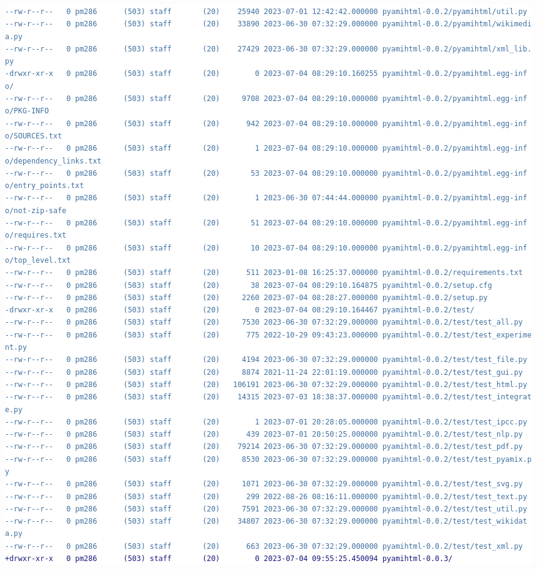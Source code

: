 ```diff
--rw-r--r--   0 pm286      (503) staff       (20)    25940 2023-07-01 12:42:42.000000 pyamihtml-0.0.2/pyamihtml/util.py
--rw-r--r--   0 pm286      (503) staff       (20)    33890 2023-06-30 07:32:29.000000 pyamihtml-0.0.2/pyamihtml/wikimedia.py
--rw-r--r--   0 pm286      (503) staff       (20)    27429 2023-06-30 07:32:29.000000 pyamihtml-0.0.2/pyamihtml/xml_lib.py
-drwxr-xr-x   0 pm286      (503) staff       (20)        0 2023-07-04 08:29:10.160255 pyamihtml-0.0.2/pyamihtml.egg-info/
--rw-r--r--   0 pm286      (503) staff       (20)     9708 2023-07-04 08:29:10.000000 pyamihtml-0.0.2/pyamihtml.egg-info/PKG-INFO
--rw-r--r--   0 pm286      (503) staff       (20)      942 2023-07-04 08:29:10.000000 pyamihtml-0.0.2/pyamihtml.egg-info/SOURCES.txt
--rw-r--r--   0 pm286      (503) staff       (20)        1 2023-07-04 08:29:10.000000 pyamihtml-0.0.2/pyamihtml.egg-info/dependency_links.txt
--rw-r--r--   0 pm286      (503) staff       (20)       53 2023-07-04 08:29:10.000000 pyamihtml-0.0.2/pyamihtml.egg-info/entry_points.txt
--rw-r--r--   0 pm286      (503) staff       (20)        1 2023-06-30 07:44:44.000000 pyamihtml-0.0.2/pyamihtml.egg-info/not-zip-safe
--rw-r--r--   0 pm286      (503) staff       (20)       51 2023-07-04 08:29:10.000000 pyamihtml-0.0.2/pyamihtml.egg-info/requires.txt
--rw-r--r--   0 pm286      (503) staff       (20)       10 2023-07-04 08:29:10.000000 pyamihtml-0.0.2/pyamihtml.egg-info/top_level.txt
--rw-r--r--   0 pm286      (503) staff       (20)      511 2023-01-08 16:25:37.000000 pyamihtml-0.0.2/requirements.txt
--rw-r--r--   0 pm286      (503) staff       (20)       38 2023-07-04 08:29:10.164875 pyamihtml-0.0.2/setup.cfg
--rw-r--r--   0 pm286      (503) staff       (20)     2260 2023-07-04 08:28:27.000000 pyamihtml-0.0.2/setup.py
-drwxr-xr-x   0 pm286      (503) staff       (20)        0 2023-07-04 08:29:10.164467 pyamihtml-0.0.2/test/
--rw-r--r--   0 pm286      (503) staff       (20)     7530 2023-06-30 07:32:29.000000 pyamihtml-0.0.2/test/test_all.py
--rw-r--r--   0 pm286      (503) staff       (20)      775 2022-10-29 09:43:23.000000 pyamihtml-0.0.2/test/test_experiment.py
--rw-r--r--   0 pm286      (503) staff       (20)     4194 2023-06-30 07:32:29.000000 pyamihtml-0.0.2/test/test_file.py
--rw-r--r--   0 pm286      (503) staff       (20)     8874 2021-11-24 22:01:19.000000 pyamihtml-0.0.2/test/test_gui.py
--rw-r--r--   0 pm286      (503) staff       (20)   106191 2023-06-30 07:32:29.000000 pyamihtml-0.0.2/test/test_html.py
--rw-r--r--   0 pm286      (503) staff       (20)    14315 2023-07-03 18:38:37.000000 pyamihtml-0.0.2/test/test_integrate.py
--rw-r--r--   0 pm286      (503) staff       (20)        1 2023-07-01 20:28:05.000000 pyamihtml-0.0.2/test/test_ipcc.py
--rw-r--r--   0 pm286      (503) staff       (20)      439 2023-07-01 20:50:25.000000 pyamihtml-0.0.2/test/test_nlp.py
--rw-r--r--   0 pm286      (503) staff       (20)    79214 2023-06-30 07:32:29.000000 pyamihtml-0.0.2/test/test_pdf.py
--rw-r--r--   0 pm286      (503) staff       (20)     8530 2023-06-30 07:32:29.000000 pyamihtml-0.0.2/test/test_pyamix.py
--rw-r--r--   0 pm286      (503) staff       (20)     1071 2023-06-30 07:32:29.000000 pyamihtml-0.0.2/test/test_svg.py
--rw-r--r--   0 pm286      (503) staff       (20)      299 2022-08-26 08:16:11.000000 pyamihtml-0.0.2/test/test_text.py
--rw-r--r--   0 pm286      (503) staff       (20)     7591 2023-06-30 07:32:29.000000 pyamihtml-0.0.2/test/test_util.py
--rw-r--r--   0 pm286      (503) staff       (20)    34807 2023-06-30 07:32:29.000000 pyamihtml-0.0.2/test/test_wikidata.py
--rw-r--r--   0 pm286      (503) staff       (20)      663 2023-06-30 07:32:29.000000 pyamihtml-0.0.2/test/test_xml.py
+drwxr-xr-x   0 pm286      (503) staff       (20)        0 2023-07-04 09:55:25.450094 pyamihtml-0.0.3/
```